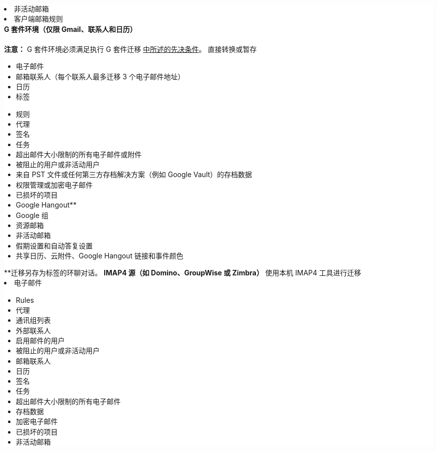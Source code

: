 <li> 非活动邮箱 </li>
<li> 客户端邮箱规则</li>
</ul></td>
</tr>
<tr class="even">
<td><strong>G 套件环境（仅限 Gmail、联系人和日历）</strong><br />
<br />
<strong>注意：</strong> G 套件环境必须满足执行 G 套件迁移 <a href="/exchange/mailbox-migration/perform-g-suite-migration">中所述的先决条件</a>。</td>
<td>直接转换或暂存</td>
<td><ul>
<li> 电子邮件 </li>
<li> 邮箱联系人（每个联系人最多迁移 3 个电子邮件地址） </li>
<li> 日历 </li>
<li> 标签 </li>
</ul></td>
<td><ul>
<li> 规则 </li>
<li> 代理 </li>
<li> 签名 </li>
<li> 任务 </li>
<li> 超出邮件大小限制的所有电子邮件或附件 </li>
<li> 被阻止的用户或非活动用户 </li>
<li> 来自 PST 文件或任何第三方存档解决方案（例如 Google Vault）的存档数据 </li>
<li> 权限管理或加密电子邮件 </li>
<li> 已损坏的项目 </li>
<li> Google Hangout** </li>
<li> Google 组 </li>
<li> 资源邮箱 </li>
<li> 非活动邮箱 </li>
<li> 假期设置和自动答复设置 </li>
<li> 共享日历、云附件、Google Hangout 链接和事件颜色 </li>
</ul>
**迁移另存为标签的环聊对话。 </td>
</tr>
<tr class="odd">
<td><strong>IMAP4 源（如 Domino、GroupWise 或 Zimbra）</strong></td>
<td>使用本机 IMAP4 工具进行迁移</td>
<td><li>电子邮件 </li></td>
<td><ul>
<li> Rules </li>
<li> 代理 </li>
<li> 通讯组列表 </li>
<li> 外部联系人 </li>
<li> 启用邮件的用户 </li>
<li> 被阻止的用户或非活动用户 </li>
<li> 邮箱联系人 </li>
<li> 日历 </li>
<li> 签名 </li>
<li> 任务 </li>
<li> 超出邮件大小限制的所有电子邮件 </li>
<li> 存档数据 </li>
<li> 加密电子邮件 </li>
<li> 已损坏的项目 </li>
<li> 非活动邮箱 </li>
</ul></td>
</tr>
</tbody>
</table>
